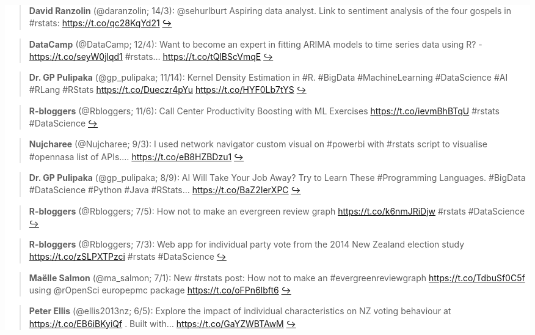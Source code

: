 


> **David Ranzolin** (@daranzolin; 14/3): @sehurlburt Aspiring data analyst. Link to sentiment analysis of the four gospels in #rstats: https://t.co/qc28KqYd21  [&#8618;](https://twitter.com/dataandme/status/863591784407891968)




> **DataCamp** (@DataCamp; 12/4): Want to become an expert in fitting ARIMA models to time series data using R? - https://t.co/seyW0jlqd1 #rstats… https://t.co/tQlBScVmqE  [&#8618;](https://twitter.com/dataandme/status/863530342657011712)




> **Dr. GP Pulipaka** (@gp_pulipaka; 11/14): Kernel Density Estimation in #R. #BigData #MachineLearning #DataScience #AI #RLang #RStats
https://t.co/Dueczr4pYu https://t.co/HYF0Lb7tYS  [&#8618;](https://twitter.com/dataandme/status/863792559319134209)




> **R-bloggers** (@Rbloggers; 11/6): Call Center Productivity Boosting with ML Exercises https://t.co/ievmBhBTqU #rstats #DataScience  [&#8618;](https://twitter.com/dataandme/status/863794786289037314)




> **Nujcharee** (@Nujcharee; 9/3): I used network navigator custom visual on #powerbi with #rstats script to visualise #opennasa list of APIs.… https://t.co/eB8HZBDzu1  [&#8618;](https://twitter.com/dataandme/status/863547338907955200)




> **Dr. GP Pulipaka** (@gp_pulipaka; 8/9): AI Will Take Your Job Away? Try to Learn These #Programming Languages. #BigData #DataScience #Python #Java #RStats… https://t.co/BaZ2IerXPC  [&#8618;](https://twitter.com/dataandme/status/863792534186856450)




> **R-bloggers** (@Rbloggers; 7/5): How not to make an evergreen review graph https://t.co/k6nmJRiDjw #rstats #DataScience  [&#8618;](https://twitter.com/dataandme/status/863784758765117440)




> **R-bloggers** (@Rbloggers; 7/3): Web app for individual party vote from the 2014 New Zealand election study https://t.co/zSLPXTPzci #rstats #DataScience  [&#8618;](https://twitter.com/dataandme/status/863582196271108096)




> **Maëlle Salmon** (@ma_salmon; 7/1): New #rstats post: How not to make an #evergreenreviewgraph https://t.co/TdbuSf0C5f using @rOpenSci europepmc package https://t.co/oFPn6lbft6  [&#8618;](https://twitter.com/dataandme/status/863741464999858176)




> **Peter Ellis** (@ellis2013nz; 6/5): Explore the impact of individual characteristics on NZ voting behaviour at https://t.co/EB6iBKyiQf .  Built with… https://t.co/GaYZWBTAwM  [&#8618;](https://twitter.com/dataandme/status/863518059545243649)
